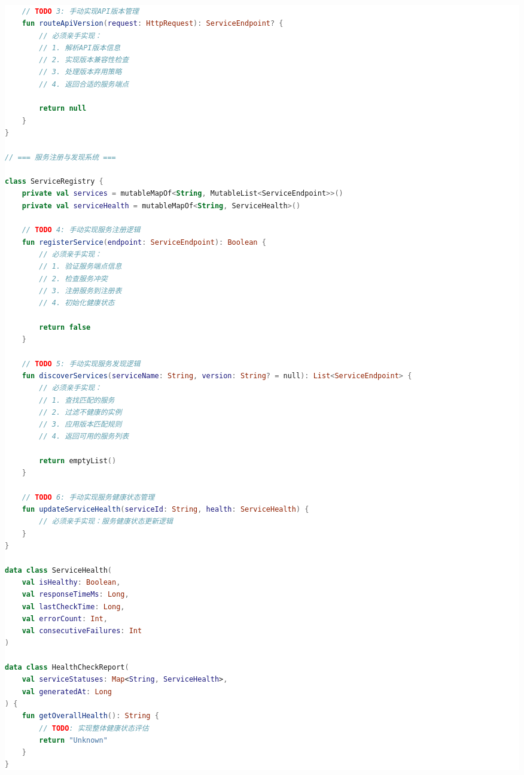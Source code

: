 ```kotlin
    // TODO 3: 手动实现API版本管理
    fun routeApiVersion(request: HttpRequest): ServiceEndpoint? {
        // 必须亲手实现：
        // 1. 解析API版本信息
        // 2. 实现版本兼容性检查
        // 3. 处理版本弃用策略
        // 4. 返回合适的服务端点
        
        return null
    }
}

// === 服务注册与发现系统 ===

class ServiceRegistry {
    private val services = mutableMapOf<String, MutableList<ServiceEndpoint>>()
    private val serviceHealth = mutableMapOf<String, ServiceHealth>()
    
    // TODO 4: 手动实现服务注册逻辑
    fun registerService(endpoint: ServiceEndpoint): Boolean {
        // 必须亲手实现：
        // 1. 验证服务端点信息
        // 2. 检查服务冲突
        // 3. 注册服务到注册表
        // 4. 初始化健康状态
        
        return false
    }
    
    // TODO 5: 手动实现服务发现逻辑
    fun discoverServices(serviceName: String, version: String? = null): List<ServiceEndpoint> {
        // 必须亲手实现：
        // 1. 查找匹配的服务
        // 2. 过滤不健康的实例
        // 3. 应用版本匹配规则
        // 4. 返回可用的服务列表
        
        return emptyList()
    }
    
    // TODO 6: 手动实现服务健康状态管理
    fun updateServiceHealth(serviceId: String, health: ServiceHealth) {
        // 必须亲手实现：服务健康状态更新逻辑
    }
}

data class ServiceHealth(
    val isHealthy: Boolean,
    val responseTimeMs: Long,
    val lastCheckTime: Long,
    val errorCount: Int,
    val consecutiveFailures: Int
)

data class HealthCheckReport(
    val serviceStatuses: Map<String, ServiceHealth>,
    val generatedAt: Long
) {
    fun getOverallHealth(): String {
        // TODO: 实现整体健康状态评估
        return "Unknown"
    }
}
```